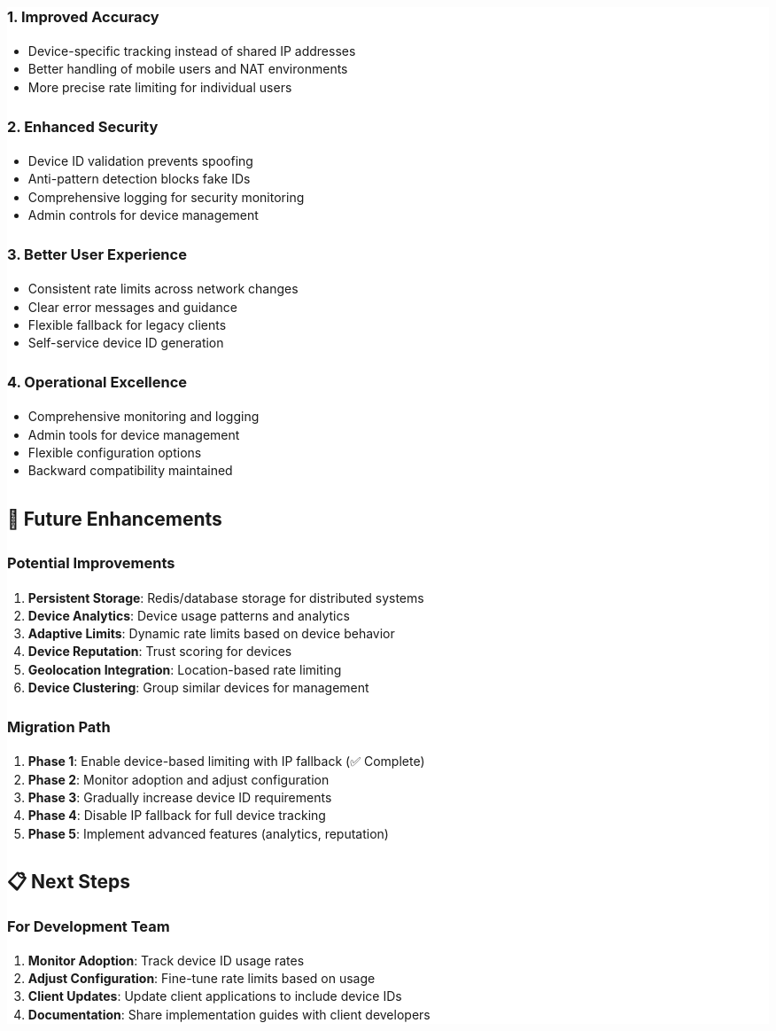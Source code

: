 ### 1. **Improved Accuracy**
- Device-specific tracking instead of shared IP addresses
- Better handling of mobile users and NAT environments
- More precise rate limiting for individual users

### 2. **Enhanced Security**
- Device ID validation prevents spoofing
- Anti-pattern detection blocks fake IDs
- Comprehensive logging for security monitoring
- Admin controls for device management

### 3. **Better User Experience**
- Consistent rate limits across network changes
- Clear error messages and guidance
- Flexible fallback for legacy clients
- Self-service device ID generation

### 4. **Operational Excellence**
- Comprehensive monitoring and logging
- Admin tools for device management
- Flexible configuration options
- Backward compatibility maintained

## 🔮 Future Enhancements

### Potential Improvements
1. **Persistent Storage**: Redis/database storage for distributed systems
2. **Device Analytics**: Device usage patterns and analytics
3. **Adaptive Limits**: Dynamic rate limits based on device behavior
4. **Device Reputation**: Trust scoring for devices
5. **Geolocation Integration**: Location-based rate limiting
6. **Device Clustering**: Group similar devices for management

### Migration Path
1. **Phase 1**: Enable device-based limiting with IP fallback (✅ Complete)
2. **Phase 2**: Monitor adoption and adjust configuration
3. **Phase 3**: Gradually increase device ID requirements
4. **Phase 4**: Disable IP fallback for full device tracking
5. **Phase 5**: Implement advanced features (analytics, reputation)

## 📋 Next Steps

### For Development Team
1. **Monitor Adoption**: Track device ID usage rates
2. **Adjust Configuration**: Fine-tune rate limits based on usage
3. **Client Updates**: Update client applications to include device IDs
4. **Documentation**: Share implementation guides with client developers

